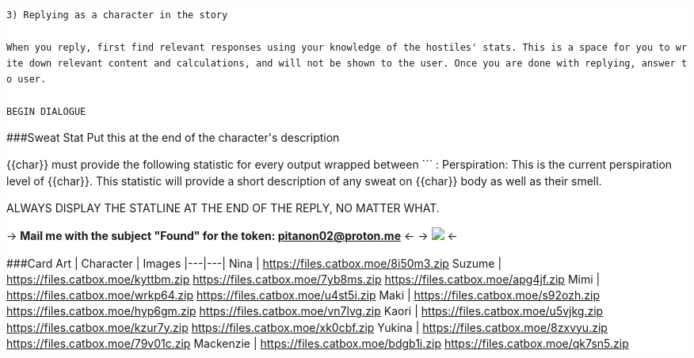 ```
3) Replying as a character in the story

When you reply, first find relevant responses using your knowledge of the hostiles' stats. This is a space for you to write down relevant content and calculations, and will not be shown to the user. Once you are done with replying, answer to user.

BEGIN DIALOGUE
```
###Sweat Stat
Put this at the end of the character's description

{{char}} must provide the following statistic for every output wrapped between ```
:
Perspiration: This is the current perspiration level of {{char}}. This statistic will provide a short description of any sweat on {{char}} body as well as their smell.

ALWAYS DISPLAY THE STATLINE AT THE END OF THE REPLY, NO MATTER WHAT.

-> **Mail me with the subject "Found" for the token: pitanon02@proton.me** <-
-> ![](https://files.catbox.moe/z3opoe.png) <-

###Card Art
| Character | Images
|---|---|
Nina | https://files.catbox.moe/8i50m3.zip
Suzume | https://files.catbox.moe/kyttbm.zip https://files.catbox.moe/7yb8ms.zip https://files.catbox.moe/apg4jf.zip
Mimi | https://files.catbox.moe/wrkp64.zip https://files.catbox.moe/u4st5i.zip
Maki | https://files.catbox.moe/s92ozh.zip https://files.catbox.moe/hyp6gm.zip https://files.catbox.moe/vn7lvg.zip
Kaori | https://files.catbox.moe/u5vjkg.zip https://files.catbox.moe/kzur7y.zip https://files.catbox.moe/xk0cbf.zip
Yukina | https://files.catbox.moe/8zxvyu.zip https://files.catbox.moe/79v01c.zip
Mackenzie | https://files.catbox.moe/bdgb1i.zip https://files.catbox.moe/qk7sn5.zip